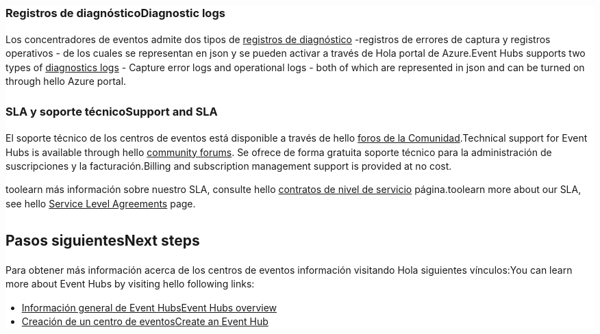 ### <a name="diagnostic-logs"></a><span data-ttu-id="7e230-188">Registros de diagnóstico</span><span class="sxs-lookup"><span data-stu-id="7e230-188">Diagnostic logs</span></span>
<span data-ttu-id="7e230-189">Los concentradores de eventos admite dos tipos de [registros de diagnóstico](event-hubs-diagnostic-logs.md) -registros de errores de captura y registros operativos - de los cuales se representan en json y se pueden activar a través de Hola portal de Azure.</span><span class="sxs-lookup"><span data-stu-id="7e230-189">Event Hubs supports two types of [diagnostics logs](event-hubs-diagnostic-logs.md) - Capture error logs and operational logs - both of which are represented in json and can be turned on through hello Azure portal.</span></span>

### <a name="support-and-sla"></a><span data-ttu-id="7e230-190">SLA y soporte técnico</span><span class="sxs-lookup"><span data-stu-id="7e230-190">Support and SLA</span></span>
<span data-ttu-id="7e230-191">El soporte técnico de los centros de eventos está disponible a través de hello [foros de la Comunidad](https://social.msdn.microsoft.com/forums/azure/home).</span><span class="sxs-lookup"><span data-stu-id="7e230-191">Technical support for Event Hubs is available through hello [community forums](https://social.msdn.microsoft.com/forums/azure/home).</span></span> <span data-ttu-id="7e230-192">Se ofrece de forma gratuita soporte técnico para la administración de suscripciones y la facturación.</span><span class="sxs-lookup"><span data-stu-id="7e230-192">Billing and subscription management support is provided at no cost.</span></span>

<span data-ttu-id="7e230-193">toolearn más información sobre nuestro SLA, consulte hello [contratos de nivel de servicio](https://azure.microsoft.com/support/legal/sla/) página.</span><span class="sxs-lookup"><span data-stu-id="7e230-193">toolearn more about our SLA, see hello [Service Level Agreements](https://azure.microsoft.com/support/legal/sla/) page.</span></span>

## <a name="next-steps"></a><span data-ttu-id="7e230-194">Pasos siguientes</span><span class="sxs-lookup"><span data-stu-id="7e230-194">Next steps</span></span>
<span data-ttu-id="7e230-195">Para obtener más información acerca de los centros de eventos información visitando Hola siguientes vínculos:</span><span class="sxs-lookup"><span data-stu-id="7e230-195">You can learn more about Event Hubs by visiting hello following links:</span></span>

* [<span data-ttu-id="7e230-196">Información general de Event Hubs</span><span class="sxs-lookup"><span data-stu-id="7e230-196">Event Hubs overview</span></span>](event-hubs-what-is-event-hubs.md)
* [<span data-ttu-id="7e230-197">Creación de un centro de eventos</span><span class="sxs-lookup"><span data-stu-id="7e230-197">Create an Event Hub</span></span>](event-hubs-create.md)
